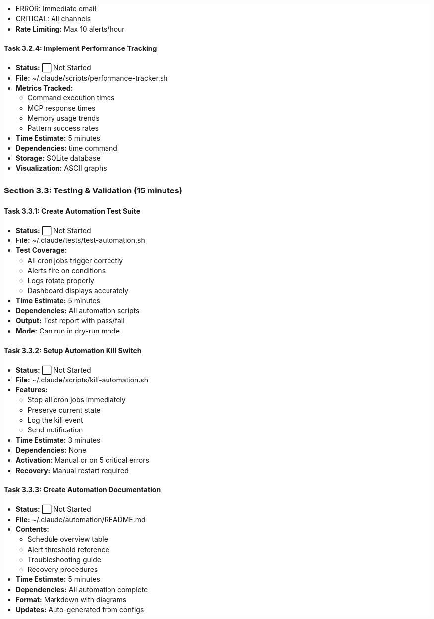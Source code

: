   - ERROR: Immediate email
  - CRITICAL: All channels
- **Rate Limiting:** Max 10 alerts/hour

#### Task 3.2.4: Implement Performance Tracking
- **Status:** ⬜ Not Started
- **File:** ~/.claude/scripts/performance-tracker.sh
- **Metrics Tracked:**
  - Command execution times
  - MCP response times
  - Memory usage trends
  - Pattern success rates
- **Time Estimate:** 5 minutes
- **Dependencies:** time command
- **Storage:** SQLite database
- **Visualization:** ASCII graphs

### Section 3.3: Testing & Validation (15 minutes)

#### Task 3.3.1: Create Automation Test Suite
- **Status:** ⬜ Not Started
- **File:** ~/.claude/tests/test-automation.sh
- **Test Coverage:**
  - All cron jobs trigger correctly
  - Alerts fire on conditions
  - Logs rotate properly
  - Dashboard displays accurately
- **Time Estimate:** 5 minutes
- **Dependencies:** All automation scripts
- **Output:** Test report with pass/fail
- **Mode:** Can run in dry-run mode

#### Task 3.3.2: Setup Automation Kill Switch
- **Status:** ⬜ Not Started
- **File:** ~/.claude/scripts/kill-automation.sh
- **Features:**
  - Stop all cron jobs immediately
  - Preserve current state
  - Log the kill event
  - Send notification
- **Time Estimate:** 3 minutes
- **Dependencies:** None
- **Activation:** Manual or on 5 critical errors
- **Recovery:** Manual restart required

#### Task 3.3.3: Create Automation Documentation
- **Status:** ⬜ Not Started
- **File:** ~/.claude/automation/README.md
- **Contents:**
  - Schedule overview table
  - Alert threshold reference
  - Troubleshooting guide
  - Recovery procedures
- **Time Estimate:** 5 minutes
- **Dependencies:** All automation complete
- **Format:** Markdown with diagrams
- **Updates:** Auto-generated from configs
